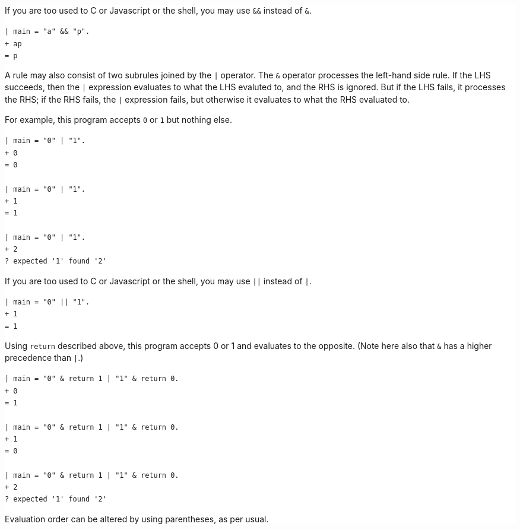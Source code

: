 If you are too used to C or Javascript or the shell, you may use `&&`
instead of `&`.

    | main = "a" && "p".
    + ap
    = p

A rule may also consist of two subrules joined by the `|` operator.
The `&` operator processes the left-hand side rule.  If the LHS succeeds,
then the `|` expression evaluates to what the LHS evaluted to, and the
RHS is ignored.  But if the LHS fails, it processes the RHS; if the RHS
fails, the `|` expression fails, but otherwise it evaluates to what the
RHS evaluated to.

For example, this program accepts `0` or `1` but nothing else.

    | main = "0" | "1".
    + 0
    = 0

    | main = "0" | "1".
    + 1
    = 1

    | main = "0" | "1".
    + 2
    ? expected '1' found '2'

If you are too used to C or Javascript or the shell, you may use `||`
instead of `|`.

    | main = "0" || "1".
    + 1
    = 1

Using `return` described above, this program accepts 0 or 1 and evaluates
to the opposite.  (Note here also that `&` has a higher precedence than `|`.)

    | main = "0" & return 1 | "1" & return 0.
    + 0
    = 1

    | main = "0" & return 1 | "1" & return 0.
    + 1
    = 0

    | main = "0" & return 1 | "1" & return 0.
    + 2
    ? expected '1' found '2'

Evaluation order can be altered by using parentheses, as per usual.
